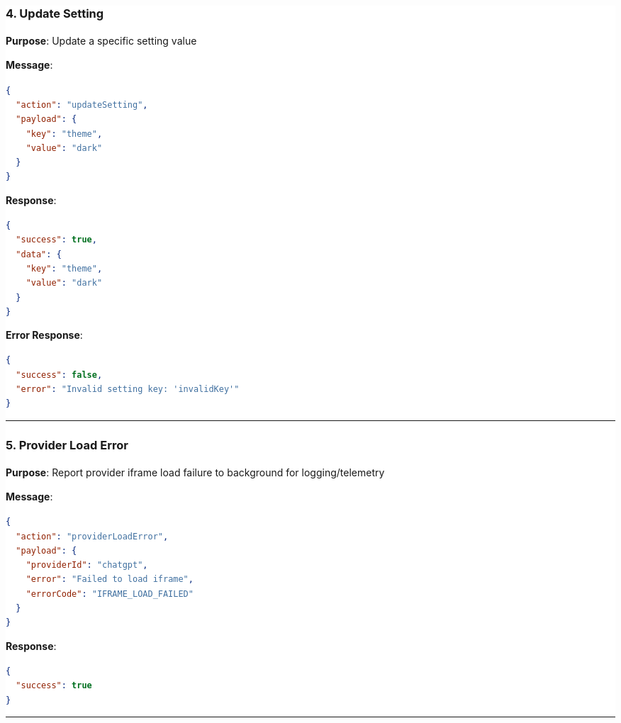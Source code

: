 
### 4. Update Setting

**Purpose**: Update a specific setting value

**Message**:
```json
{
  "action": "updateSetting",
  "payload": {
    "key": "theme",
    "value": "dark"
  }
}
```

**Response**:
```json
{
  "success": true,
  "data": {
    "key": "theme",
    "value": "dark"
  }
}
```

**Error Response**:
```json
{
  "success": false,
  "error": "Invalid setting key: 'invalidKey'"
}
```

---

### 5. Provider Load Error

**Purpose**: Report provider iframe load failure to background for logging/telemetry

**Message**:
```json
{
  "action": "providerLoadError",
  "payload": {
    "providerId": "chatgpt",
    "error": "Failed to load iframe",
    "errorCode": "IFRAME_LOAD_FAILED"
  }
}
```

**Response**:
```json
{
  "success": true
}
```

---